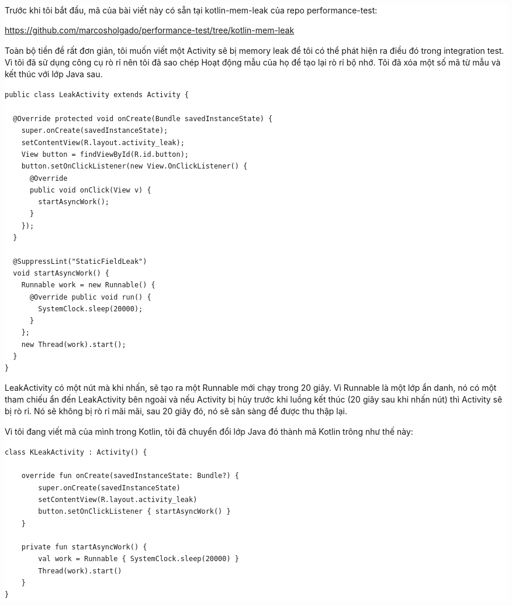 Trước khi tôi bắt đầu, mã của bài viết này có sẵn tại kotlin-mem-leak của repo performance-test:

https://github.com/marcosholgado/performance-test/tree/kotlin-mem-leak

Toàn bộ tiền đề rất đơn giản, tôi muốn viết một Activity sẽ bị memory leak để tôi có thể phát hiện ra điều đó trong integration test. Vì tôi đã sử dụng công cụ rò rỉ nên tôi đã sao chép Hoạt động mẫu của họ để tạo lại rò rỉ bộ nhớ. Tôi đã xóa một số mã từ mẫu và kết thúc với lớp Java sau.

```
public class LeakActivity extends Activity {

  @Override protected void onCreate(Bundle savedInstanceState) {
    super.onCreate(savedInstanceState);
    setContentView(R.layout.activity_leak);
    View button = findViewById(R.id.button);
    button.setOnClickListener(new View.OnClickListener() {
      @Override
      public void onClick(View v) {
        startAsyncWork();
      }
    });
  }

  @SuppressLint("StaticFieldLeak")
  void startAsyncWork() {
    Runnable work = new Runnable() {
      @Override public void run() {
        SystemClock.sleep(20000);
      }
    };
    new Thread(work).start();
  }
}
```

LeakActivity có một nút mà khi nhấn, sẽ tạo ra một Runnable mới chạy trong 20 giây. Vì Runnable là một lớp ẩn danh, nó có một tham chiếu ẩn đến LeakActivity bên ngoài và nếu Activity bị hủy trước khi luồng kết thúc (20 giây sau khi nhấn nút) thì Activity sẽ bị rò rỉ. Nó sẽ không bị rò rỉ mãi mãi, sau 20 giây đó, nó sẽ sãn sàng để được thu thập lại.

Vì tôi đang viết mã của mình trong Kotlin, tôi đã chuyển đổi lớp Java đó thành mã Kotlin trông như thế này:

```
class KLeakActivity : Activity() {

    override fun onCreate(savedInstanceState: Bundle?) {
        super.onCreate(savedInstanceState)
        setContentView(R.layout.activity_leak)
        button.setOnClickListener { startAsyncWork() }
    }

    private fun startAsyncWork() {
        val work = Runnable { SystemClock.sleep(20000) }
        Thread(work).start()
    }
}
```
